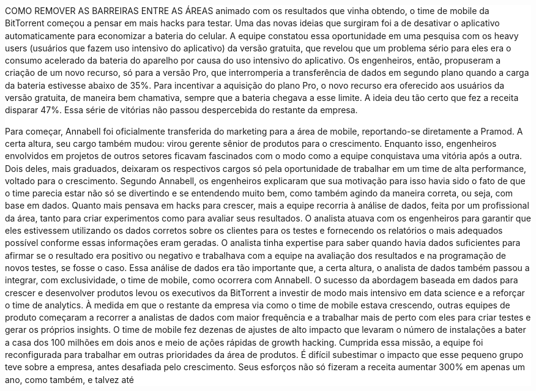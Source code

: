 COMO REMOVER AS BARREIRAS ENTRE AS ÁREAS
animado com os resultados que vinha obtendo, o time de mobile da
BitTorrent começou a pensar em mais hacks para testar. Uma das novas
ideias que surgiram foi a de desativar o aplicativo automaticamente para
economizar a bateria do celular. A equipe constatou essa oportunidade
em uma pesquisa com os heavy users (usuários que fazem uso intensivo do
aplicativo) da versão gratuita, que revelou que um problema sério para
eles era o consumo acelerado da bateria do aparelho por causa do uso
intensivo do aplicativo. Os engenheiros, então, propuseram a criação de
um novo recurso, só para a versão Pro, que interromperia a transferência
de dados em segundo plano quando a carga da bateria estivesse abaixo de
35%. Para incentivar a aquisição do plano Pro, o novo recurso era
oferecido aos usuários da versão gratuita, de maneira bem chamativa,
sempre que a bateria chegava a esse limite. A ideia deu tão certo que fez a
receita disparar 47%.
Essa série de vitórias não passou despercebida do restante da empresa.

Para começar, Annabell foi oficialmente transferida do marketing para a
área de mobile, reportando-se diretamente a Pramod. A certa altura, seu
cargo também mudou: virou gerente sênior de produtos para o
crescimento. Enquanto isso, engenheiros envolvidos em projetos de outros
setores ficavam fascinados com o modo como a equipe conquistava uma
vitória após a outra. Dois deles, mais graduados, deixaram os respectivos
cargos só pela oportunidade de trabalhar em um time de alta
performance, voltado para o crescimento. Segundo Annabell, os
engenheiros explicaram que sua motivação para isso havia sido o fato de
que o time parecia estar não só se divertindo e se entendendo muito bem,
como também agindo da maneira correta, ou seja, com base em dados.
Quanto mais pensava em hacks para crescer, mais a equipe recorria à
análise de dados, feita por um profissional da área, tanto para criar
experimentos como para avaliar seus resultados. O analista atuava com os
engenheiros para garantir que eles estivessem utilizando os dados corretos
sobre os clientes para os testes e fornecendo os relatórios o mais
adequados possível conforme essas informações eram geradas. O analista
tinha expertise para saber quando havia dados suficientes para afirmar se
o resultado era positivo ou negativo e trabalhava com a equipe na
avaliação dos resultados e na programação de novos testes, se fosse o caso.
Essa análise de dados era tão importante que, a certa altura, o analista de
dados também passou a integrar, com exclusividade, o time de mobile,
como ocorrera com Annabell.
O sucesso da abordagem baseada em dados para crescer e desenvolver
produtos levou os executivos da BitTorrent a investir de modo mais
intensivo em data science e a reforçar o time de analytics. À medida em
que o restante da empresa via como o time de mobile estava crescendo,
outras equipes de produto começaram a recorrer a analistas de dados com
maior frequência e a trabalhar mais de perto com eles para criar testes e
gerar os próprios insights.
O time de mobile fez dezenas de ajustes de alto impacto que levaram o
número de instalações a bater a casa dos 100 milhões em dois anos e meio
de ações rápidas de growth hacking. Cumprida essa missão, a equipe foi
reconfigurada para trabalhar em outras prioridades da área de produtos.
É difícil subestimar o impacto que esse pequeno grupo teve sobre a
empresa, antes desafiada pelo crescimento. Seus esforços não só fizeram a
receita aumentar 300% em apenas um ano, como também, e talvez até
